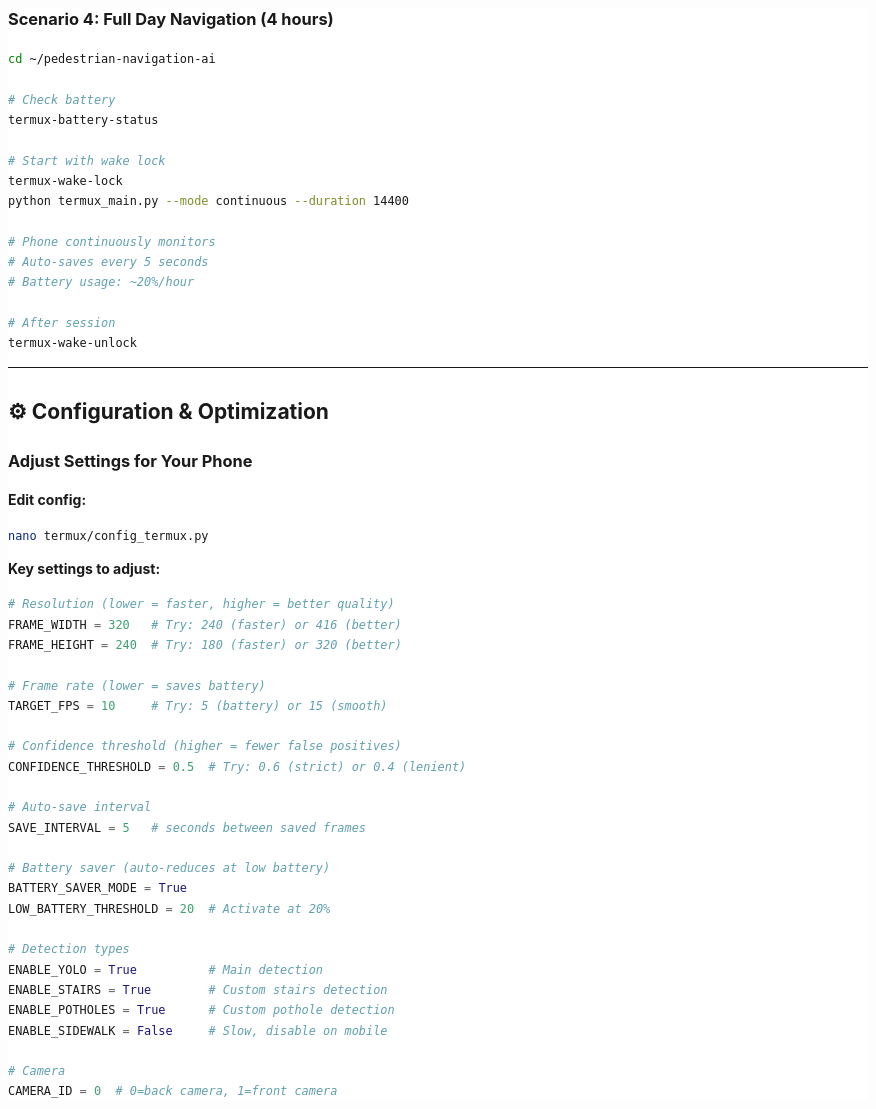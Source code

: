 
### Scenario 4: Full Day Navigation (4 hours)

```bash
cd ~/pedestrian-navigation-ai

# Check battery
termux-battery-status

# Start with wake lock
termux-wake-lock
python termux_main.py --mode continuous --duration 14400

# Phone continuously monitors
# Auto-saves every 5 seconds
# Battery usage: ~20%/hour

# After session
termux-wake-unlock
```

---

## ⚙️ Configuration & Optimization

### Adjust Settings for Your Phone

**Edit config:**

```bash
nano termux/config_termux.py
```

**Key settings to adjust:**

```python
# Resolution (lower = faster, higher = better quality)
FRAME_WIDTH = 320   # Try: 240 (faster) or 416 (better)
FRAME_HEIGHT = 240  # Try: 180 (faster) or 320 (better)

# Frame rate (lower = saves battery)
TARGET_FPS = 10     # Try: 5 (battery) or 15 (smooth)

# Confidence threshold (higher = fewer false positives)
CONFIDENCE_THRESHOLD = 0.5  # Try: 0.6 (strict) or 0.4 (lenient)

# Auto-save interval
SAVE_INTERVAL = 5   # seconds between saved frames

# Battery saver (auto-reduces at low battery)
BATTERY_SAVER_MODE = True
LOW_BATTERY_THRESHOLD = 20  # Activate at 20%

# Detection types
ENABLE_YOLO = True          # Main detection
ENABLE_STAIRS = True        # Custom stairs detection
ENABLE_POTHOLES = True      # Custom pothole detection
ENABLE_SIDEWALK = False     # Slow, disable on mobile

# Camera
CAMERA_ID = 0  # 0=back camera, 1=front camera
```
